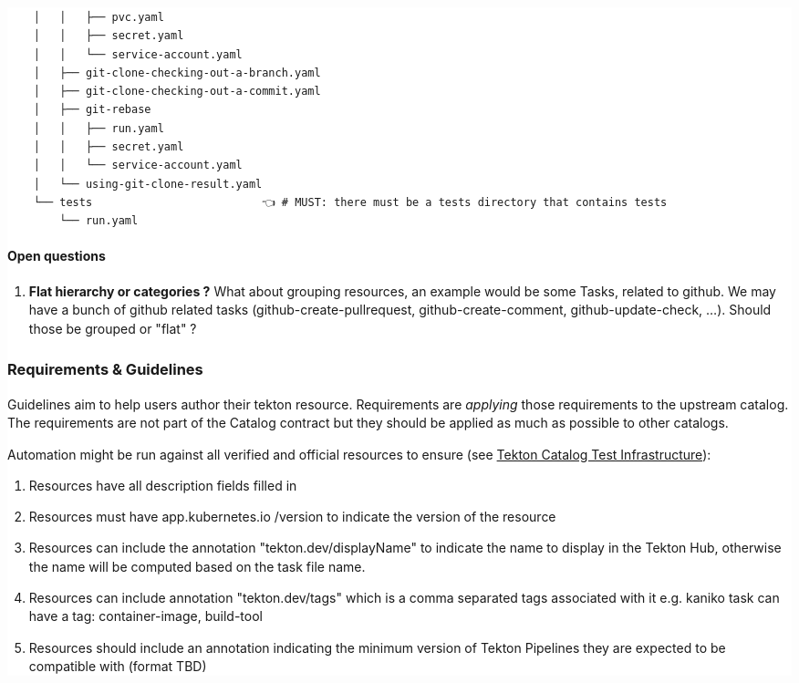   ```
      │   │   ├── pvc.yaml
      │   │   ├── secret.yaml
      │   │   └── service-account.yaml
      │   ├── git-clone-checking-out-a-branch.yaml
      │   ├── git-clone-checking-out-a-commit.yaml
      │   ├── git-rebase
      │   │   ├── run.yaml
      │   │   ├── secret.yaml
      │   │   └── service-account.yaml
      │   └── using-git-clone-result.yaml
      └── tests                          👈 # MUST: there must be a tests directory that contains tests
          └── run.yaml

  ```

#### Open questions

1. **Flat hierarchy or categories ?** What about grouping resources,
an example would be some Tasks, related to github. We may have a bunch
of github related tasks (github-create-pullrequest,
github-create-comment, github-update-check, …). Should those be
grouped or "flat" ?

### Requirements & Guidelines

Guidelines aim to help users author their tekton
resource. Requirements are *applying* those requirements to the
upstream catalog. The requirements are not part of the Catalog
contract but they should be applied as much as possible to other
catalogs.

Automation might be run against all verified and official resources to
ensure (see [Tekton Catalog Test
Infrastructure](https://docs.google.com/document/d/1-czjvjfpuIqYKsfkvZ5RxIbtoFNLTEtOxaZB71Aehdg/edit#)):

1. Resources have all description fields filled in

2. Resources must have app.kubernetes.io /version to indicate the
   version of the resource

3. Resources can include the annotation "tekton.dev/displayName" to
   indicate the name to display in the Tekton Hub, otherwise the name
   will be computed based on the task file name.

4. Resources can include annotation "tekton.dev/tags" which is a comma
   separated tags associated with it e.g. kaniko task can have a tag:
   container-image, build-tool

5. Resources should include an annotation indicating the minimum
   version of Tekton Pipelines they are expected to be compatible with
   (format TBD)
